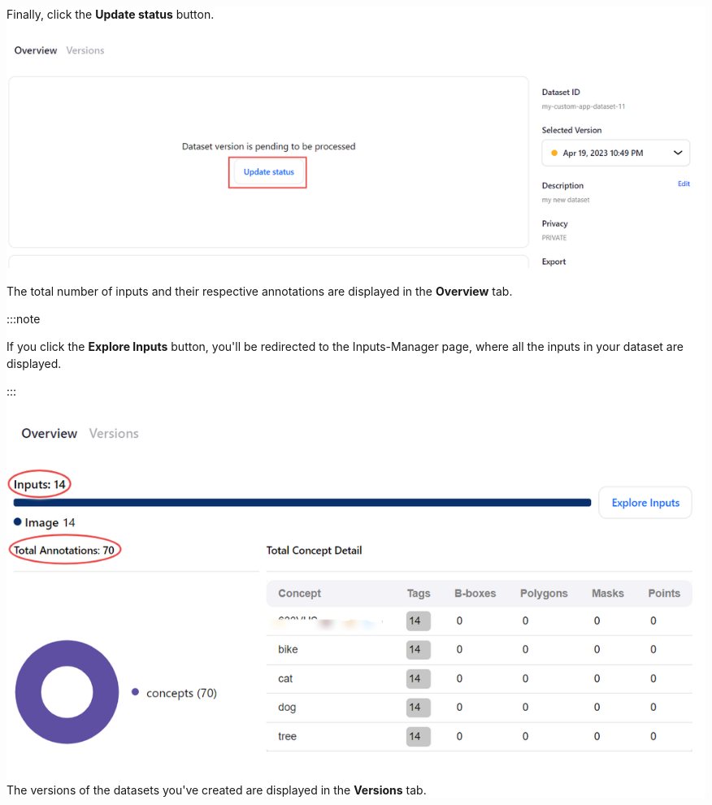 Finally, click the **Update status** button. 

![](/img/community/datasets/dataset_11.png)

The total number of inputs and their respective annotations are displayed in the **Overview** tab. 

:::note

If you click the **Explore Inputs** button, you'll be redirected to the Inputs-Manager page, where all the inputs in your dataset are displayed.

:::

![](/img/community/datasets/dataset_12.png)

The versions of the datasets you've created are displayed in the **Versions** tab. 

